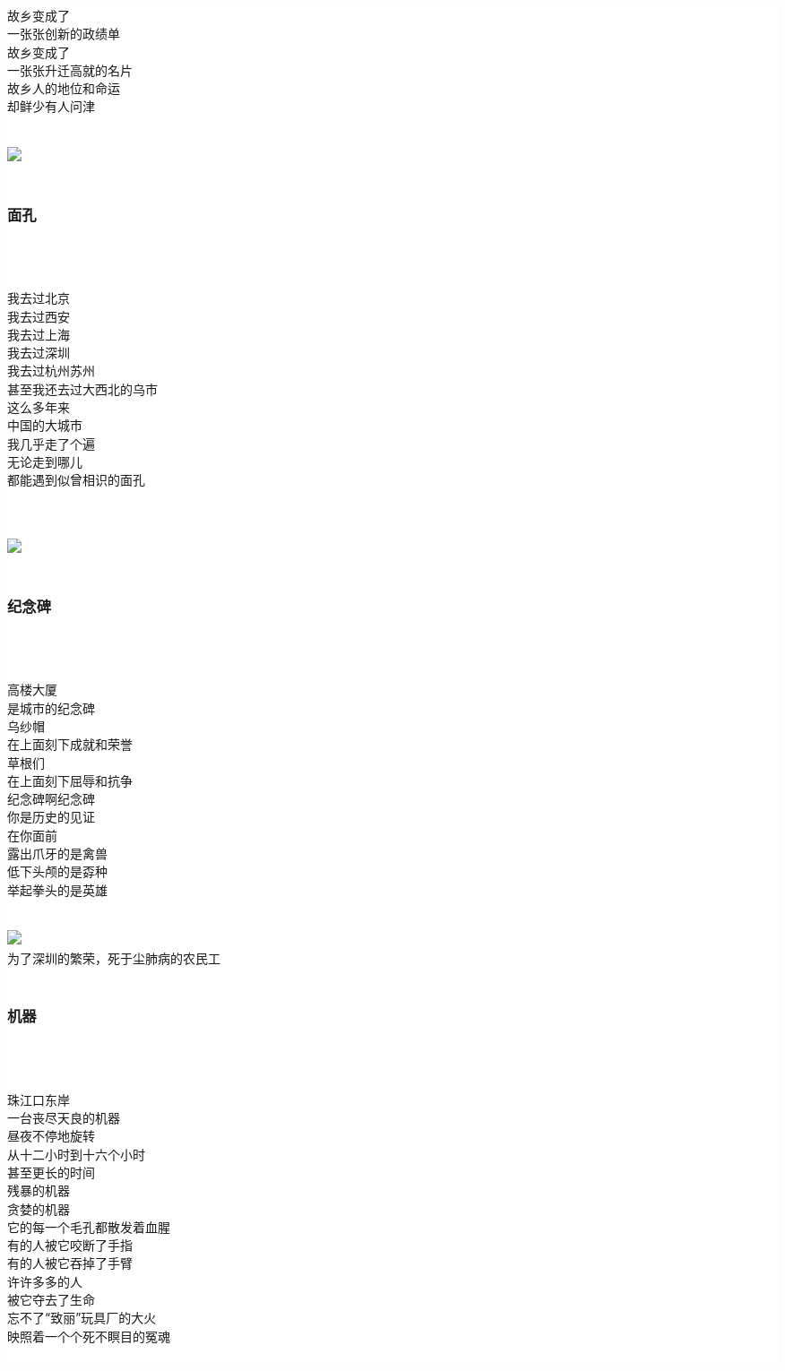 故乡变成了<br>
一张张创新的政绩单<br>
故乡变成了<br>
一张张升迁高就的名片<br>
故乡人的地位和命运<br>
却鲜少有人问津<br><br>

<img src="/images/202102/guxiangyixiang3.jpg" width="98%"><br><br>

<h3>面孔</h3><br><br>

我去过北京<br>
我去过西安<br>
我去过上海<br>
我去过深圳<br>
我去过杭州苏州<br>
甚至我还去过大西北的乌市<br>
这么多年来<br>
中国的大城市<br>
我几乎走了个遍<br>
无论走到哪儿<br>
都能遇到似曾相识的面孔<br><br><br>

<img src="/images/202102/guxiangyixiang4.jpg" width="98%"><br><br>

<h3>纪念碑</h3><br><br>

高楼大厦<br>
是城市的纪念碑<br>
乌纱帽<br>
在上面刻下成就和荣誉<br>
草根们<br>
在上面刻下屈辱和抗争<br>
纪念碑啊纪念碑<br>
你是历史的见证<br>
在你面前<br>
露出爪牙的是禽兽<br>
低下头颅的是孬种<br>
举起拳头的是英雄<br><br>

<img src="/images/202102/guxiangyixiang5.jpg" width="98%"><br>
为了深圳的繁荣，死于尘肺病的农民工<br><br>

<h3>机器</h3><br><br>

珠江口东岸<br>
一台丧尽天良的机器<br>
昼夜不停地旋转<br>
从十二小时到十六个小时<br>
甚至更长的时间<br>
残暴的机器<br>
贪婪的机器<br>
它的每一个毛孔都散发着血腥<br>
有的人被它咬断了手指<br>
有的人被它吞掉了手臂<br>
许许多多的人<br>
被它夺去了生命<br>
忘不了“致丽”玩具厂的大火<br>
映照着一个个死不瞑目的冤魂<br><br>
